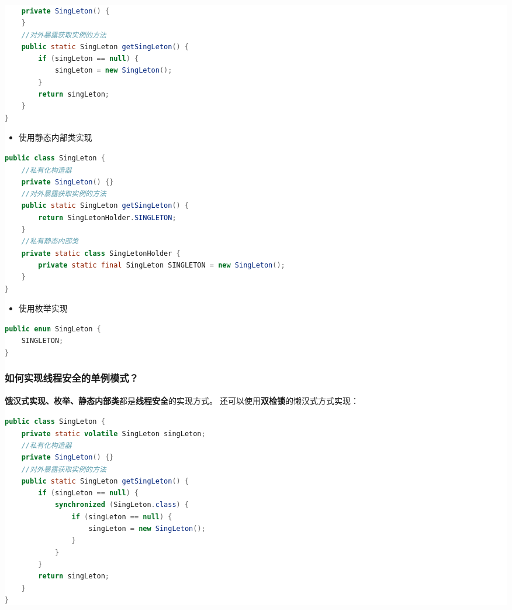 ```java
    private SingLeton() {
    }
    //对外暴露获取实例的方法
    public static SingLeton getSingLeton() {
        if (singLeton == null) {
            singLeton = new SingLeton();
        }
        return singLeton;
    }
}
```
- 使用静态内部类实现
```java
public class SingLeton {
    //私有化构造器
    private SingLeton() {}
    //对外暴露获取实例的方法
    public static SingLeton getSingLeton() {
        return SingLetonHolder.SINGLETON;
    }
    //私有静态内部类
    private static class SingLetonHolder {
        private static final SingLeton SINGLETON = new SingLeton();
    }
}
```
- 使用枚举实现
```java
public enum SingLeton {
    SINGLETON;
}
```


### 如何实现线程安全的单例模式？

**饿汉式实现、枚举、静态内部类**都是**线程安全**的实现方式。
还可以使用**双检锁**的懒汉式方式实现：

```java
public class SingLeton {
    private static volatile SingLeton singLeton;
    //私有化构造器
    private SingLeton() {}
    //对外暴露获取实例的方法
    public static SingLeton getSingLeton() {
        if (singLeton == null) {
            synchronized (SingLeton.class) {
                if (singLeton == null) {
                    singLeton = new SingLeton();
                }
            }
        }
        return singLeton;
    }
}
```
